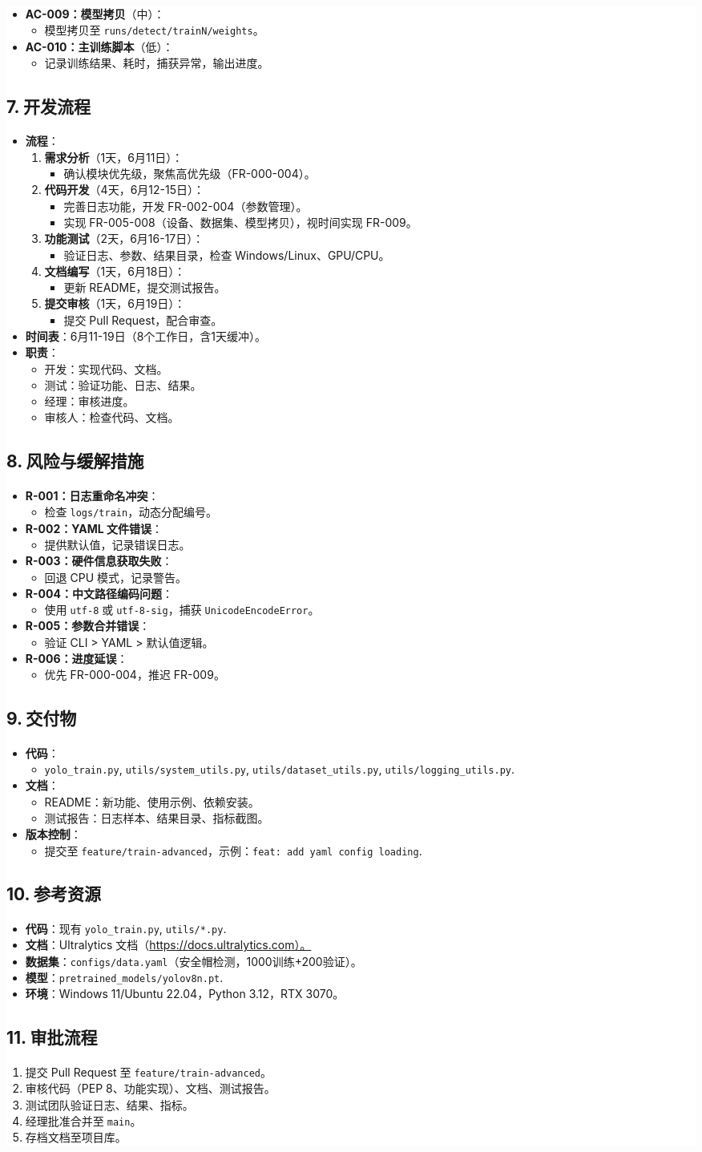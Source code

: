 - **AC-009：模型拷贝**（中）：
  - 模型拷贝至 `runs/detect/trainN/weights`。
- **AC-010：主训练脚本**（低）：
  - 记录训练结果、耗时，捕获异常，输出进度。

## 7. 开发流程
- **流程**：
  1. **需求分析**（1天，6月11日）：
     - 确认模块优先级，聚焦高优先级（FR-000-004）。
  2. **代码开发**（4天，6月12-15日）：
     - 完善日志功能，开发 FR-002-004（参数管理）。
     - 实现 FR-005-008（设备、数据集、模型拷贝），视时间实现 FR-009。
  3. **功能测试**（2天，6月16-17日）：
     - 验证日志、参数、结果目录，检查 Windows/Linux、GPU/CPU。
  4. **文档编写**（1天，6月18日）：
     - 更新 README，提交测试报告。
  5. **提交审核**（1天，6月19日）：
     - 提交 Pull Request，配合审查。
- **时间表**：6月11-19日（8个工作日，含1天缓冲）。
- **职责**：
  - 开发：实现代码、文档。
  - 测试：验证功能、日志、结果。
  - 经理：审核进度。
  - 审核人：检查代码、文档。

## 8. 风险与缓解措施
- **R-001：日志重命名冲突**：
  - 检查 `logs/train`，动态分配编号。
- **R-002：YAML 文件错误**：
  - 提供默认值，记录错误日志。
- **R-003：硬件信息获取失败**：
  - 回退 CPU 模式，记录警告。
- **R-004：中文路径编码问题**：
  - 使用 `utf-8` 或 `utf-8-sig`，捕获 `UnicodeEncodeError`。
- **R-005：参数合并错误**：
  - 验证 CLI > YAML > 默认值逻辑。
- **R-006：进度延误**：
  - 优先 FR-000-004，推迟 FR-009。

## 9. 交付物
- **代码**：
  - `yolo_train.py`, `utils/system_utils.py`, `utils/dataset_utils.py`, `utils/logging_utils.py`.
- **文档**：
  - README：新功能、使用示例、依赖安装。
  - 测试报告：日志样本、结果目录、指标截图。
- **版本控制**：
  - 提交至 `feature/train-advanced`，示例：`feat: add yaml config loading`.

## 10. 参考资源
- **代码**：现有 `yolo_train.py`, `utils/*.py`.
- **文档**：Ultralytics 文档（https://docs.ultralytics.com）。
- **数据集**：`configs/data.yaml`（安全帽检测，1000训练+200验证）。
- **模型**：`pretrained_models/yolov8n.pt`.
- **环境**：Windows 11/Ubuntu 22.04，Python 3.12，RTX 3070。

## 11. 审批流程
1. 提交 Pull Request 至 `feature/train-advanced`。
2. 审核代码（PEP 8、功能实现）、文档、测试报告。
3. 测试团队验证日志、结果、指标。
4. 经理批准合并至 `main`。
5. 存档文档至项目库。
